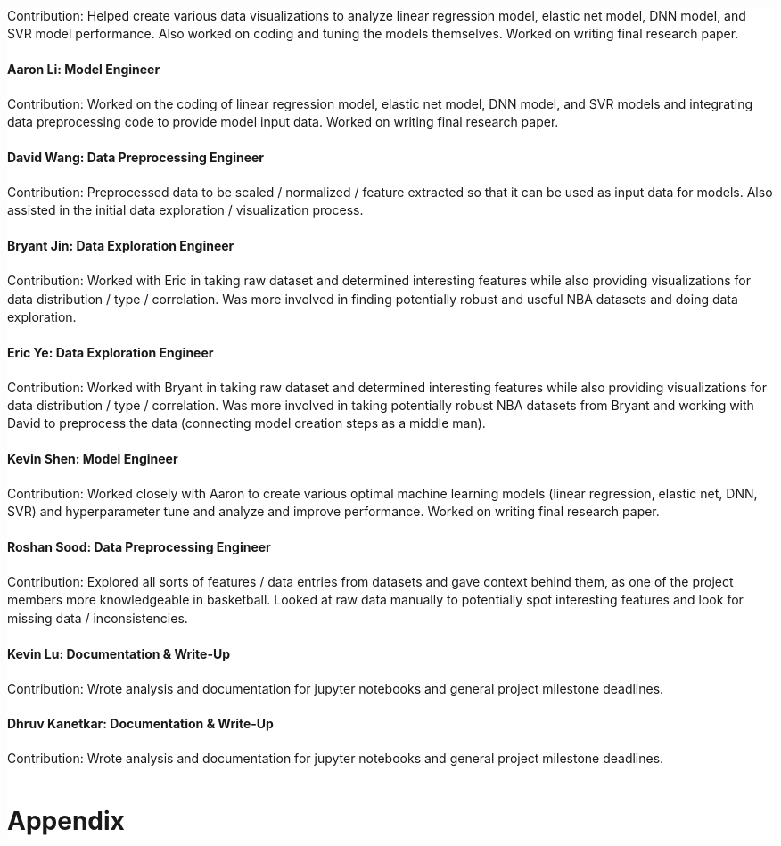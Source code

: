 Contribution: Helped create various data visualizations to analyze linear regression model, elastic net model, DNN model, and SVR model performance. Also worked on coding and tuning the models themselves. Worked on writing final research paper.


#### Aaron Li: Model Engineer

Contribution: Worked on the coding of linear regression model, elastic net model, DNN model, and SVR models and integrating data preprocessing code to provide model input data. Worked on writing final research paper.


#### David Wang: Data Preprocessing Engineer

Contribution: Preprocessed data to be scaled / normalized / feature extracted so that it can be used as input data for models. Also assisted in the initial data exploration / visualization process.


#### Bryant Jin: Data Exploration Engineer

Contribution: Worked with Eric in taking raw dataset and determined interesting features while also providing visualizations for data distribution / type / correlation. Was more involved in finding potentially robust and useful NBA datasets and doing data exploration.


#### Eric Ye: Data Exploration Engineer

Contribution: Worked with Bryant in taking raw dataset and determined interesting features while also providing visualizations for data distribution / type / correlation. Was more involved in taking potentially robust NBA datasets from Bryant and working with David to preprocess the data (connecting model creation steps as a middle man).


#### Kevin Shen: Model Engineer

Contribution: Worked closely with Aaron to create various optimal machine learning models (linear regression, elastic net, DNN, SVR) and hyperparameter tune and analyze and improve performance. Worked on writing final research paper.


#### Roshan Sood: Data Preprocessing Engineer

Contribution: Explored all sorts of features / data entries from datasets and gave context behind them, as one of the project members more knowledgeable in basketball. Looked at raw data manually to potentially spot interesting features and look for missing data / inconsistencies.


#### Kevin Lu: Documentation & Write-Up 

Contribution: Wrote analysis and documentation for jupyter notebooks and general project milestone deadlines. 


#### Dhruv Kanetkar: Documentation & Write-Up

Contribution: Wrote analysis and documentation for jupyter notebooks and general project milestone deadlines.


# Appendix
